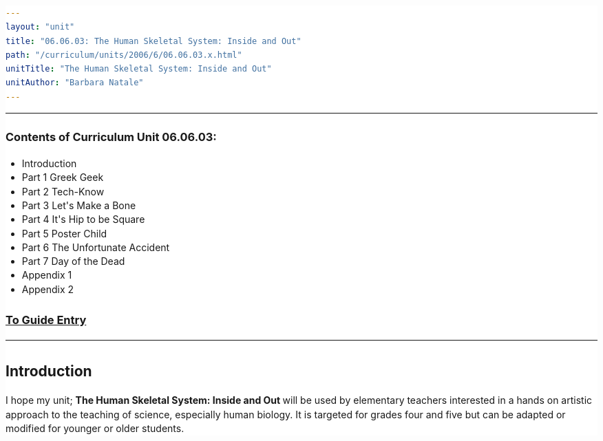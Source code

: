 ```yaml
---
layout: "unit"
title: "06.06.03: The Human Skeletal System: Inside and Out"
path: "/curriculum/units/2006/6/06.06.03.x.html"
unitTitle: "The Human Skeletal System: Inside and Out"
unitAuthor: "Barbara Natale"
---
```

<body>
<hr/>
<h3>
Contents of Curriculum Unit 06.06.03:
</h3>
<ul>
<li>
Introduction
</li>
<li>
Part 1 Greek Geek
</li>
<li>
Part 2 Tech-Know
</li>
<li>
Part 3 Let's Make a Bone
</li>
<li>
Part 4 It's Hip to be Square
</li>
<li>
Part 5  Poster Child
</li>
<li>
Part 6 The Unfortunate Accident
</li>
<li>
Part 7 Day of the Dead
</li>
<li>
Appendix 1
</li>
<li>
Appendix 2
</li>
</ul>
<h3>
<a href="../../../guides/2006/6/06.06.03.x.html">
To Guide Entry
</a>
</h3>
<hr/>
<h2>
Introduction
</h2>
<p>
I hope my unit;
<b>
The Human Skeletal System: Inside and Out
</b>
will be used by elementary teachers interested in a hands on artistic approach to the teaching of science, especially human biology. It is targeted for grades four and five but can be adapted or modified for younger or older students.